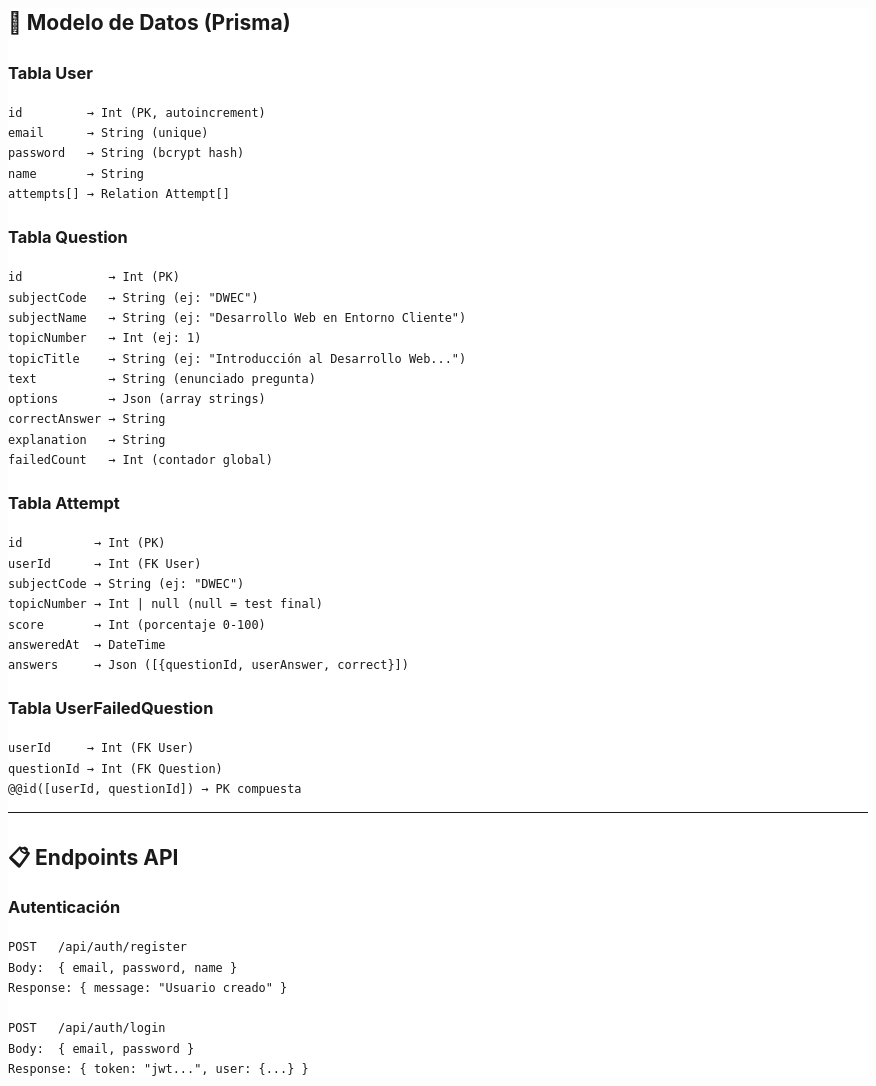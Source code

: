 
## 📐 Modelo de Datos (Prisma)

### Tabla User
```
id         → Int (PK, autoincrement)
email      → String (unique)
password   → String (bcrypt hash)
name       → String
attempts[] → Relation Attempt[]
```

### Tabla Question
```
id            → Int (PK)
subjectCode   → String (ej: "DWEC")
subjectName   → String (ej: "Desarrollo Web en Entorno Cliente")
topicNumber   → Int (ej: 1)
topicTitle    → String (ej: "Introducción al Desarrollo Web...")
text          → String (enunciado pregunta)
options       → Json (array strings)
correctAnswer → String
explanation   → String
failedCount   → Int (contador global)
```

### Tabla Attempt
```
id          → Int (PK)
userId      → Int (FK User)
subjectCode → String (ej: "DWEC")
topicNumber → Int | null (null = test final)
score       → Int (porcentaje 0-100)
answeredAt  → DateTime
answers     → Json ([{questionId, userAnswer, correct}])
```

### Tabla UserFailedQuestion
```
userId     → Int (FK User)
questionId → Int (FK Question)
@@id([userId, questionId]) → PK compuesta
```

---

## 📋 Endpoints API

### Autenticación
```http
POST   /api/auth/register
Body:  { email, password, name }
Response: { message: "Usuario creado" }

POST   /api/auth/login
Body:  { email, password }
Response: { token: "jwt...", user: {...} }
```
